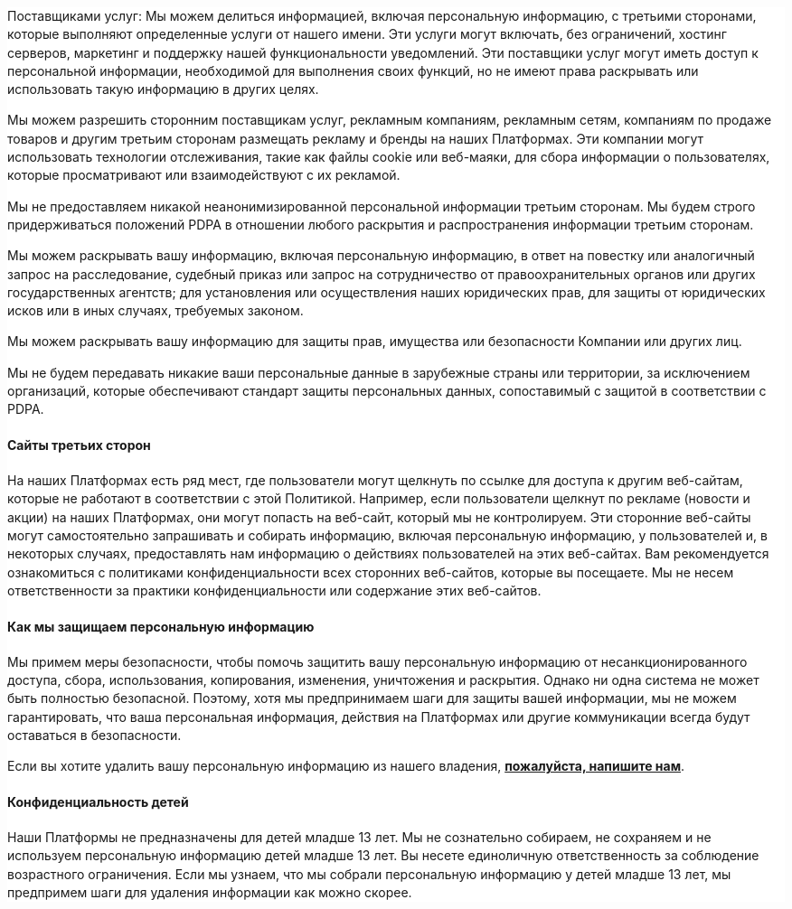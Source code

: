 Поставщиками услуг: Мы можем делиться информацией, включая персональную информацию, с третьими сторонами, которые выполняют определенные услуги от нашего имени. Эти услуги могут включать, без ограничений, хостинг серверов, маркетинг и поддержку нашей функциональности уведомлений. Эти поставщики услуг могут иметь доступ к персональной информации, необходимой для выполнения своих функций, но не имеют права раскрывать или использовать такую информацию в других целях.

Мы можем разрешить сторонним поставщикам услуг, рекламным компаниям, рекламным сетям, компаниям по продаже товаров и другим третьим сторонам размещать рекламу и бренды на наших Платформах. Эти компании могут использовать технологии отслеживания, такие как файлы cookie или веб-маяки, для сбора информации о пользователях, которые просматривают или взаимодействуют с их рекламой.

Мы не предоставляем никакой неанонимизированной персональной информации третьим сторонам. Мы будем строго придерживаться положений PDPA в отношении любого раскрытия и распространения информации третьим сторонам.

Мы можем раскрывать вашу информацию, включая персональную информацию, в ответ на повестку или аналогичный запрос на расследование, судебный приказ или запрос на сотрудничество от правоохранительных органов или других государственных агентств; для установления или осуществления наших юридических прав, для защиты от юридических исков или в иных случаях, требуемых законом.

Мы можем раскрывать вашу информацию для защиты прав, имущества или безопасности Компании или других лиц.

Мы не будем передавать никакие ваши персональные данные в зарубежные страны или территории, за исключением организаций, которые обеспечивают стандарт защиты персональных данных, сопоставимый с защитой в соответствии с PDPA.

#### Сайты третьих сторон

На наших Платформах есть ряд мест, где пользователи могут щелкнуть по ссылке для доступа к другим веб-сайтам, которые не работают в соответствии с этой Политикой. Например, если пользователи щелкнут по рекламе (новости и акции) на наших Платформах, они могут попасть на веб-сайт, который мы не контролируем. Эти сторонние веб-сайты могут самостоятельно запрашивать и собирать информацию, включая персональную информацию, у пользователей и, в некоторых случаях, предоставлять нам информацию о действиях пользователей на этих веб-сайтах. Вам рекомендуется ознакомиться с политиками конфиденциальности всех сторонних веб-сайтов, которые вы посещаете. Мы не несем ответственности за практики конфиденциальности или содержание этих веб-сайтов.

#### Как мы защищаем персональную информацию

Мы примем меры безопасности, чтобы помочь защитить вашу персональную информацию от несанкционированного доступа, сбора, использования, копирования, изменения, уничтожения и раскрытия. Однако ни одна система не может быть полностью безопасной. Поэтому, хотя мы предпринимаем шаги для защиты вашей информации, мы не можем гарантировать, что ваша персональная информация, действия на Платформах или другие коммуникации всегда будут оставаться в безопасности.

Если вы хотите удалить вашу персональную информацию из нашего владения, [**пожалуйста, напишите нам**](mailto:support@cur8.io).

#### Конфиденциальность детей

Наши Платформы не предназначены для детей младше 13 лет. Мы не сознательно собираем, не сохраняем и не используем персональную информацию детей младше 13 лет. Вы несете единоличную ответственность за соблюдение возрастного ограничения. Если мы узнаем, что мы собрали персональную информацию у детей младше 13 лет, мы предпримем шаги для удаления информации как можно скорее.
